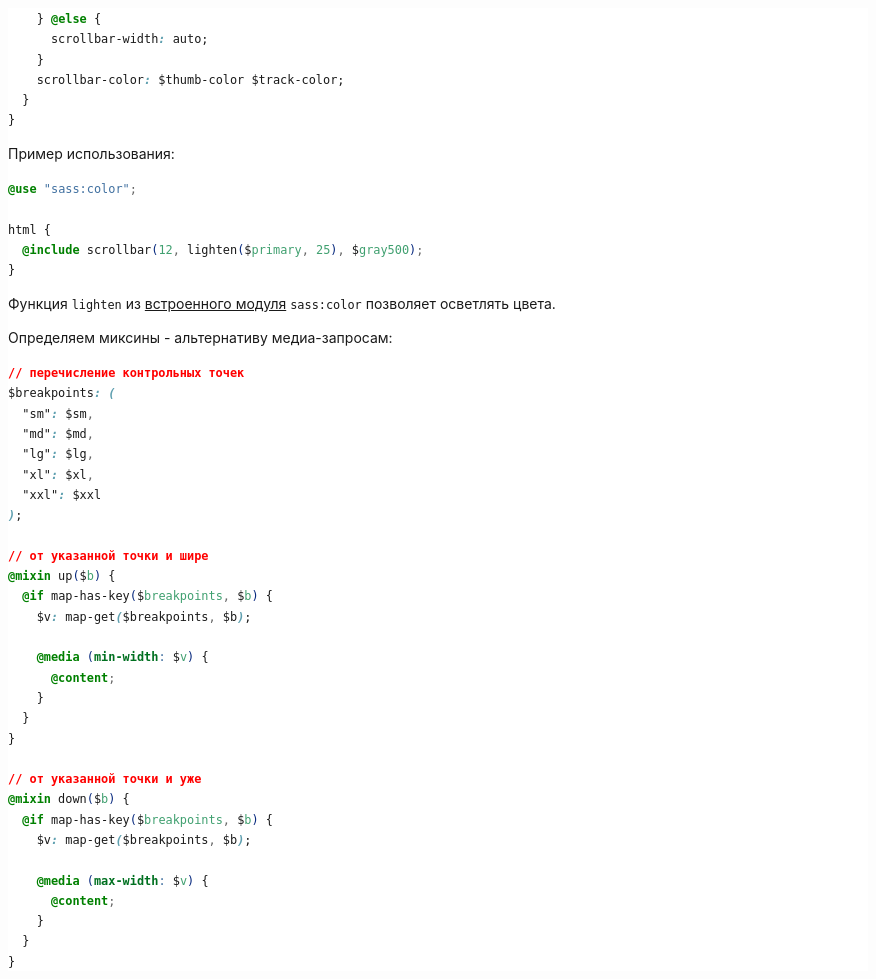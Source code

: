 ```css
    } @else {
      scrollbar-width: auto;
    }
    scrollbar-color: $thumb-color $track-color;
  }
}
```

Пример использования:

```css
@use "sass:color";

html {
  @include scrollbar(12, lighten($primary, 25), $gray500);
}
```

Функция `lighten` из [встроенного модуля](https://sass-lang.com/documentation/modules) `sass:color` позволяет осветлять цвета.

Определяем миксины - альтернативу медиа-запросам:

```css
// перечисление контрольных точек
$breakpoints: (
  "sm": $sm,
  "md": $md,
  "lg": $lg,
  "xl": $xl,
  "xxl": $xxl
);

// от указанной точки и шире
@mixin up($b) {
  @if map-has-key($breakpoints, $b) {
    $v: map-get($breakpoints, $b);

    @media (min-width: $v) {
      @content;
    }
  }
}

// от указанной точки и уже
@mixin down($b) {
  @if map-has-key($breakpoints, $b) {
    $v: map-get($breakpoints, $b);

    @media (max-width: $v) {
      @content;
    }
  }
}
```
